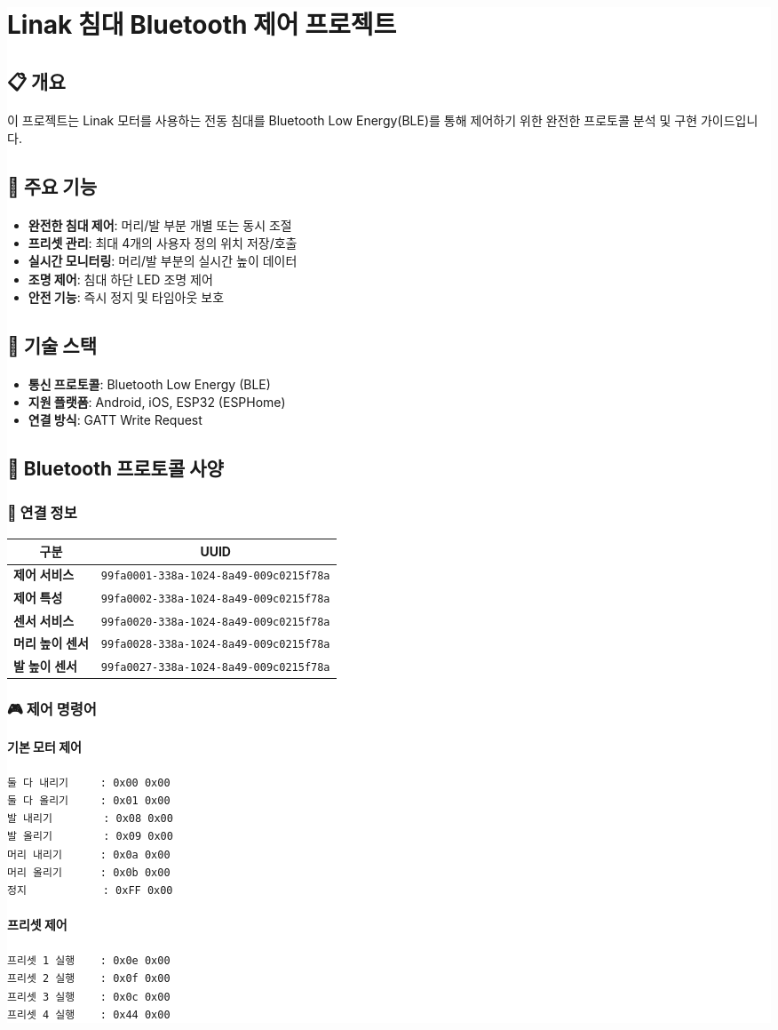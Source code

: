# Linak 침대 Bluetooth 제어 프로젝트

## 📋 개요

이 프로젝트는 Linak 모터를 사용하는 전동 침대를 Bluetooth Low Energy(BLE)를 통해 제어하기 위한 완전한 프로토콜 분석 및 구현 가이드입니다.

## 🚀 주요 기능

-  **완전한 침대 제어**: 머리/발 부분 개별 또는 동시 조절
-  **프리셋 관리**: 최대 4개의 사용자 정의 위치 저장/호출
-  **실시간 모니터링**: 머리/발 부분의 실시간 높이 데이터
-  **조명 제어**: 침대 하단 LED 조명 제어
-  **안전 기능**: 즉시 정지 및 타임아웃 보호

## 🔧 기술 스택

- **통신 프로토콜**: Bluetooth Low Energy (BLE)
- **지원 플랫폼**: Android, iOS, ESP32 (ESPHome)
- **연결 방식**: GATT Write Request

## 📡 Bluetooth 프로토콜 사양

### 🔌 연결 정보

| 구분 | UUID |
|------|------|
| **제어 서비스** | `99fa0001-338a-1024-8a49-009c0215f78a` |
| **제어 특성** | `99fa0002-338a-1024-8a49-009c0215f78a` |
| **센서 서비스** | `99fa0020-338a-1024-8a49-009c0215f78a` |
| **머리 높이 센서** | `99fa0028-338a-1024-8a49-009c0215f78a` |
| **발 높이 센서** | `99fa0027-338a-1024-8a49-009c0215f78a` |

### 🎮 제어 명령어

#### 기본 모터 제어
```
둘 다 내리기     : 0x00 0x00
둘 다 올리기     : 0x01 0x00
발 내리기        : 0x08 0x00
발 올리기        : 0x09 0x00
머리 내리기      : 0x0a 0x00
머리 올리기      : 0x0b 0x00
정지            : 0xFF 0x00
```

#### 프리셋 제어
```
프리셋 1 실행    : 0x0e 0x00
프리셋 2 실행    : 0x0f 0x00
프리셋 3 실행    : 0x0c 0x00
프리셋 4 실행    : 0x44 0x00
```
